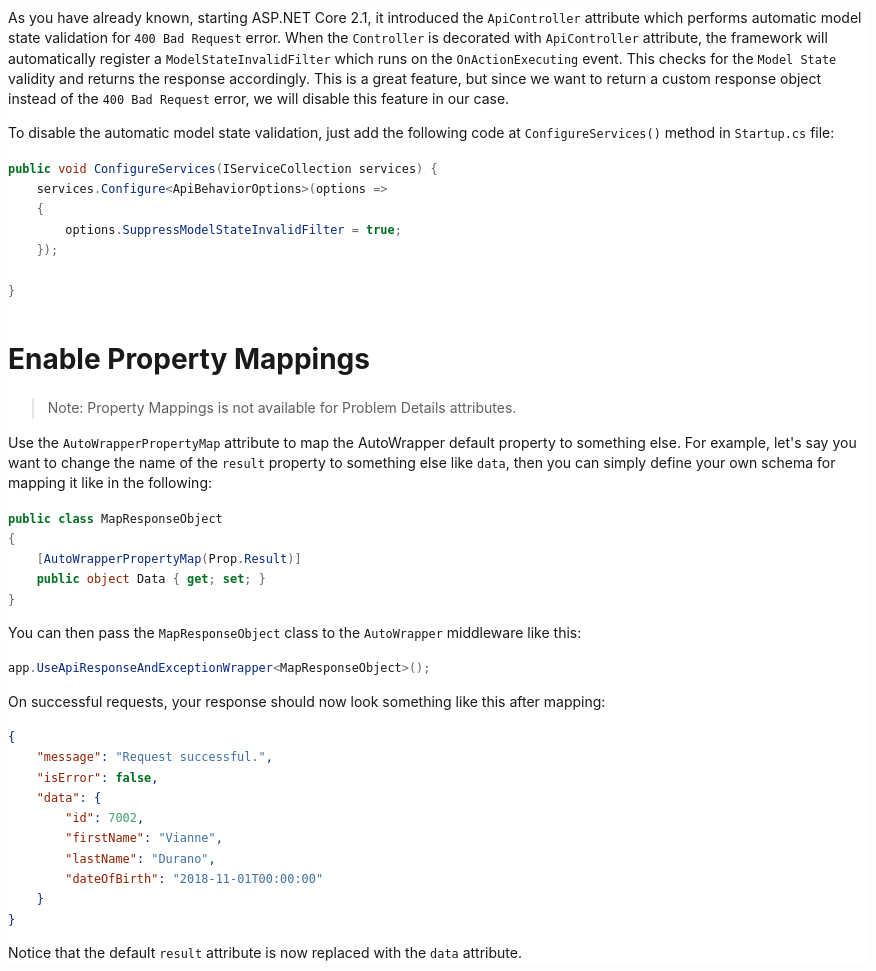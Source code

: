 As you have already known, starting ASP.NET Core 2.1, it introduced the `ApiController` attribute which performs automatic model state validation for `400 Bad Request` error. When the `Controller` is decorated with `ApiController` attribute, the framework will automatically register a `ModelStateInvalidFilter` which runs on the `OnActionExecuting` event. This checks for the `Model State` validity and returns the response accordingly. This is a great feature, but since we want to return a custom response object instead of the `400 Bad Request` error, we will disable this feature in our case.

To disable the automatic model state validation, just add the following code at `ConfigureServices()` method in `Startup.cs` file:

```csharp
public void ConfigureServices(IServiceCollection services) {  
    services.Configure<ApiBehaviorOptions>(options =>
    {
        options.SuppressModelStateInvalidFilter = true;
    });

}
```

# Enable Property Mappings

> Note: Property Mappings is not available for Problem Details attributes.

Use the `AutoWrapperPropertyMap` attribute to map the AutoWrapper default property to something else. For example, let's say you want to change the name of the `result` property to something else like `data`, then you can simply define your own schema for mapping it like in the following:

```csharp
public class MapResponseObject  
{
    [AutoWrapperPropertyMap(Prop.Result)]
    public object Data { get; set; }
}
```
You can then pass the `MapResponseObject` class to the `AutoWrapper` middleware like this:

```csharp
app.UseApiResponseAndExceptionWrapper<MapResponseObject>();  
```

On successful requests, your response should now look something like this after mapping:

```json
{
    "message": "Request successful.",
    "isError": false,
    "data": {
        "id": 7002,
        "firstName": "Vianne",
        "lastName": "Durano",
        "dateOfBirth": "2018-11-01T00:00:00"
    }
}
```
Notice that the default `result` attribute is now replaced with the `data` attribute.
